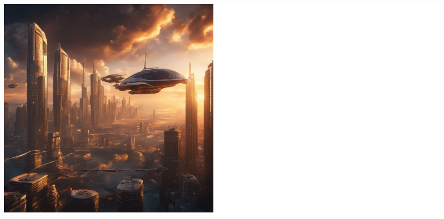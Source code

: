 <img src="imgs_sdxl/0_Stunning_sunset_over_a_futuristic_city,_with_towering_skyscrapers_and_flying_vehicles,_golden_hour_lighting_and_dramatic_clouds,_high_detail,_moody_atmosphere_1.jpg" width="48%" alt="SD XL">